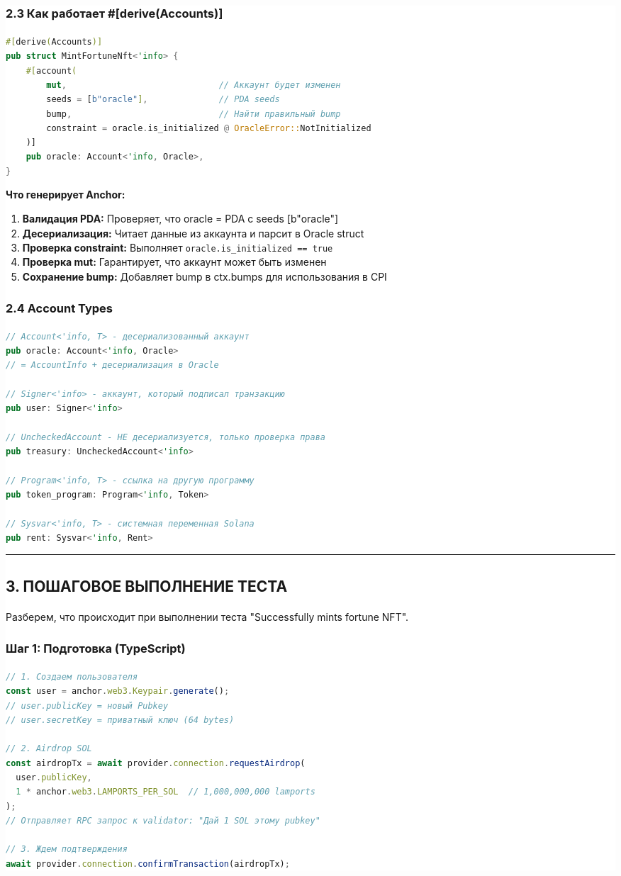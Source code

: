 ### 2.3 Как работает #[derive(Accounts)]

```rust
#[derive(Accounts)]
pub struct MintFortuneNft<'info> {
    #[account(
        mut,                              // Аккаунт будет изменен
        seeds = [b"oracle"],              // PDA seeds
        bump,                             // Найти правильный bump
        constraint = oracle.is_initialized @ OracleError::NotInitialized
    )]
    pub oracle: Account<'info, Oracle>,
}
```

**Что генерирует Anchor:**
1. **Валидация PDA:** Проверяет, что oracle = PDA с seeds [b"oracle"]
2. **Десериализация:** Читает данные из аккаунта и парсит в Oracle struct
3. **Проверка constraint:** Выполняет `oracle.is_initialized == true`
4. **Проверка mut:** Гарантирует, что аккаунт может быть изменен
5. **Сохранение bump:** Добавляет bump в ctx.bumps для использования в CPI

### 2.4 Account Types

```rust
// Account<'info, T> - десериализованный аккаунт
pub oracle: Account<'info, Oracle>
// = AccountInfo + десериализация в Oracle

// Signer<'info> - аккаунт, который подписал транзакцию
pub user: Signer<'info>

// UncheckedAccount - НЕ десериализуется, только проверка права
pub treasury: UncheckedAccount<'info>

// Program<'info, T> - ссылка на другую программу
pub token_program: Program<'info, Token>

// Sysvar<'info, T> - системная переменная Solana
pub rent: Sysvar<'info, Rent>
```

---

## 3. ПОШАГОВОЕ ВЫПОЛНЕНИЕ ТЕСТА

Разберем, что происходит при выполнении теста "Successfully mints fortune NFT".

### Шаг 1: Подготовка (TypeScript)

```typescript
// 1. Создаем пользователя
const user = anchor.web3.Keypair.generate();
// user.publicKey = новый Pubkey
// user.secretKey = приватный ключ (64 bytes)

// 2. Airdrop SOL
const airdropTx = await provider.connection.requestAirdrop(
  user.publicKey,
  1 * anchor.web3.LAMPORTS_PER_SOL  // 1,000,000,000 lamports
);
// Отправляет RPC запрос к validator: "Дай 1 SOL этому pubkey"

// 3. Ждем подтверждения
await provider.connection.confirmTransaction(airdropTx);
```